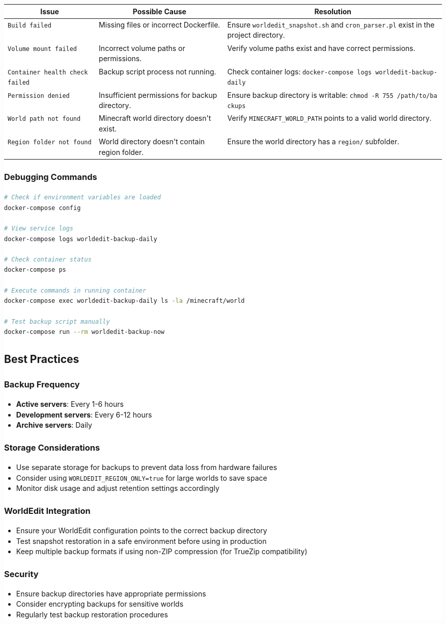 | **Issue**                     | **Possible Cause**                              | **Resolution**                              |
|--------------------------------|------------------------------------------------|---------------------------------------------|
| `Build failed`                 | Missing files or incorrect Dockerfile.         | Ensure `worldedit_snapshot.sh` and `cron_parser.pl` exist in the project directory. |
| `Volume mount failed`          | Incorrect volume paths or permissions.         | Verify volume paths exist and have correct permissions. |
| `Container health check failed` | Backup script process not running.             | Check container logs: `docker-compose logs worldedit-backup-daily` |
| `Permission denied`            | Insufficient permissions for backup directory. | Ensure backup directory is writable: `chmod -R 755 /path/to/backups` |
| `World path not found`         | Minecraft world directory doesn't exist.       | Verify `MINECRAFT_WORLD_PATH` points to a valid world directory. |
| `Region folder not found`      | World directory doesn't contain region folder. | Ensure the world directory has a `region/` subfolder. |

### Debugging Commands

```bash
# Check if environment variables are loaded
docker-compose config

# View service logs
docker-compose logs worldedit-backup-daily

# Check container status
docker-compose ps

# Execute commands in running container
docker-compose exec worldedit-backup-daily ls -la /minecraft/world

# Test backup script manually
docker-compose run --rm worldedit-backup-now
```

## Best Practices

### Backup Frequency
- **Active servers**: Every 1-6 hours
- **Development servers**: Every 6-12 hours
- **Archive servers**: Daily

### Storage Considerations
- Use separate storage for backups to prevent data loss from hardware failures
- Consider using `WORLDEDIT_REGION_ONLY=true` for large worlds to save space
- Monitor disk usage and adjust retention settings accordingly

### WorldEdit Integration
- Ensure your WorldEdit configuration points to the correct backup directory
- Test snapshot restoration in a safe environment before using in production
- Keep multiple backup formats if using non-ZIP compression (for TrueZip compatibility)

### Security
- Ensure backup directories have appropriate permissions
- Consider encrypting backups for sensitive worlds
- Regularly test backup restoration procedures
